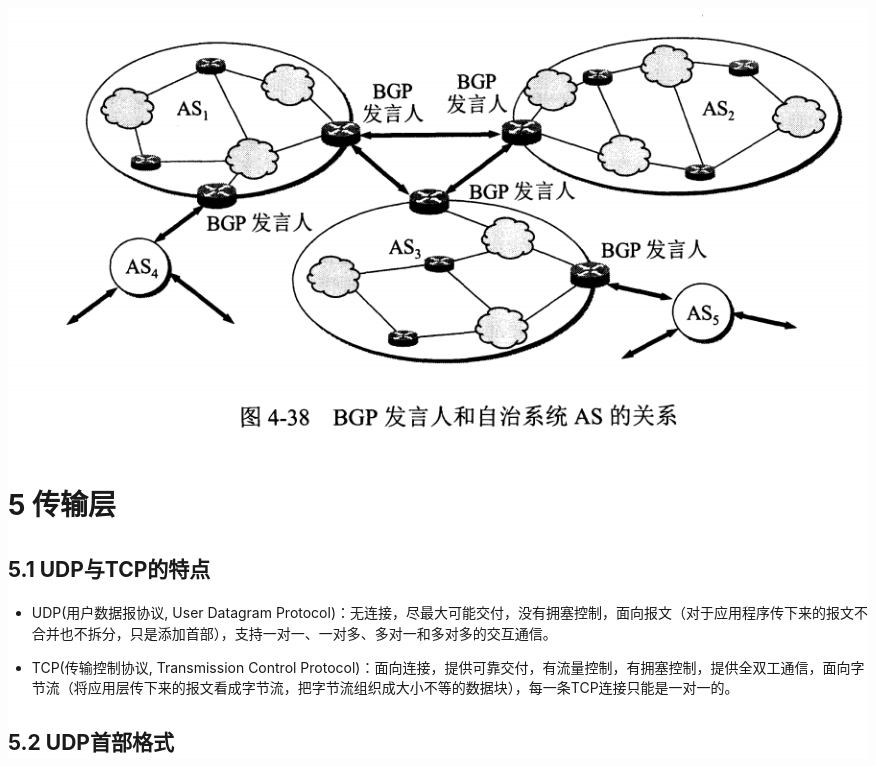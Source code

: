   ![alt text](/blog_resources/computer_network/4_10.png)


# 5 传输层

## 5.1 UDP与TCP的特点

 * UDP(用户数据报协议, User Datagram Protocol)：无连接，尽最大可能交付，没有拥塞控制，面向报文（对于应用程序传下来的报文不合并也不拆分，只是添加首部），支持一对一、一对多、多对一和多对多的交互通信。

 * TCP(传输控制协议, Transmission Control Protocol)：面向连接，提供可靠交付，有流量控制，有拥塞控制，提供全双工通信，面向字节流（将应用层传下来的报文看成字节流，把字节流组织成大小不等的数据块），每一条TCP连接只能是一对一的。


## 5.2 UDP首部格式
